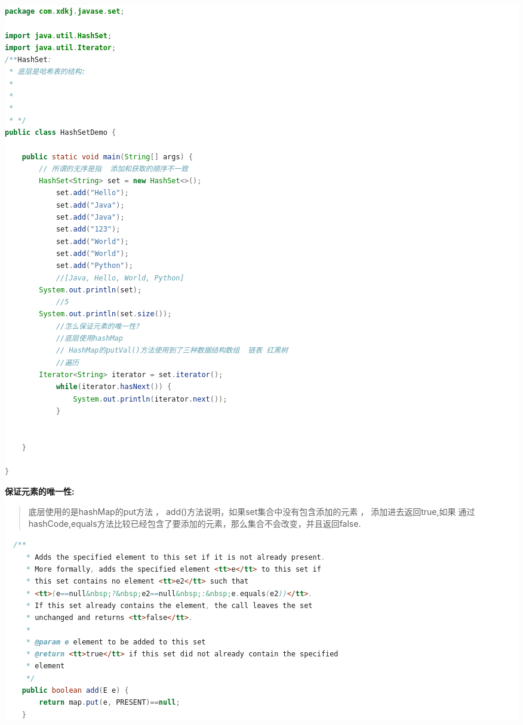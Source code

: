 ```java
package com.xdkj.javase.set;

import java.util.HashSet;
import java.util.Iterator;
/**HashSet: 
 * 底层是哈希表的结构:
 * 	
 * 
 * 
 * */
public class HashSetDemo {

	public static void main(String[] args) {
		// 所谓的无序是指  添加和获取的顺序不一致
		HashSet<String> set = new HashSet<>();
			set.add("Hello");
			set.add("Java");
			set.add("Java");
			set.add("123");
			set.add("World");
			set.add("World");
			set.add("Python");
			//[Java, Hello, World, Python]
		System.out.println(set);
			//5
		System.out.println(set.size());
			//怎么保证元素的唯一性?
			//底层使用hashMap  
			// HashMap的putVal()方法使用到了三种数据结构数组  链表 红黑树
			//遍历
		Iterator<String> iterator = set.iterator();
			while(iterator.hasNext()) {
				System.out.println(iterator.next());
			}
			
			
	}

}

```

**保证元素的唯一性:**

> 底层使用的是hashMap的put方法 ， add()方法说明，如果set集合中没有包含添加的元素 ， 添加进去返回true,如果 通过hashCode,equals方法比较已经包含了要添加的元素，那么集合不会改变，并且返回false.

```java
  /**
     * Adds the specified element to this set if it is not already present.
     * More formally, adds the specified element <tt>e</tt> to this set if
     * this set contains no element <tt>e2</tt> such that
     * <tt>(e==null&nbsp;?&nbsp;e2==null&nbsp;:&nbsp;e.equals(e2))</tt>.
     * If this set already contains the element, the call leaves the set
     * unchanged and returns <tt>false</tt>.
     *
     * @param e element to be added to this set
     * @return <tt>true</tt> if this set did not already contain the specified
     * element
     */
    public boolean add(E e) {
        return map.put(e, PRESENT)==null;
    }

```